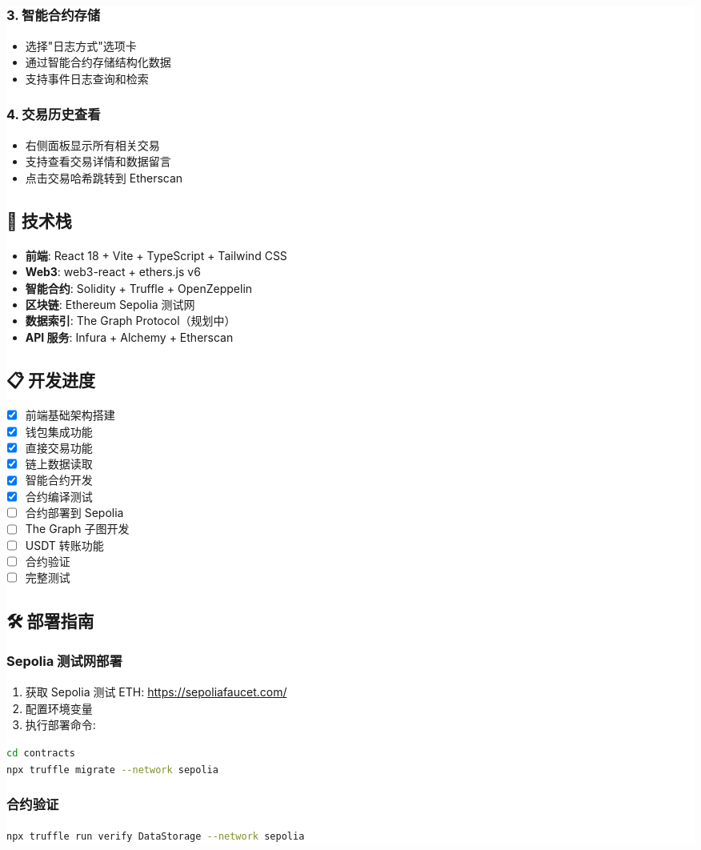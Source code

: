 ### 3. 智能合约存储
- 选择"日志方式"选项卡
- 通过智能合约存储结构化数据
- 支持事件日志查询和检索

### 4. 交易历史查看
- 右侧面板显示所有相关交易
- 支持查看交易详情和数据留言
- 点击交易哈希跳转到 Etherscan

## 🔗 技术栈

- **前端**: React 18 + Vite + TypeScript + Tailwind CSS
- **Web3**: web3-react + ethers.js v6
- **智能合约**: Solidity + Truffle + OpenZeppelin
- **区块链**: Ethereum Sepolia 测试网
- **数据索引**: The Graph Protocol（规划中）
- **API 服务**: Infura + Alchemy + Etherscan

## 📋 开发进度

- [x] 前端基础架构搭建
- [x] 钱包集成功能
- [x] 直接交易功能
- [x] 链上数据读取
- [x] 智能合约开发
- [x] 合约编译测试
- [ ] 合约部署到 Sepolia
- [ ] The Graph 子图开发
- [ ] USDT 转账功能
- [ ] 合约验证
- [ ] 完整测试

## 🛠 部署指南

### Sepolia 测试网部署

1. 获取 Sepolia 测试 ETH: https://sepoliafaucet.com/
2. 配置环境变量
3. 执行部署命令:

```bash
cd contracts
npx truffle migrate --network sepolia
```

### 合约验证

```bash
npx truffle run verify DataStorage --network sepolia
```
